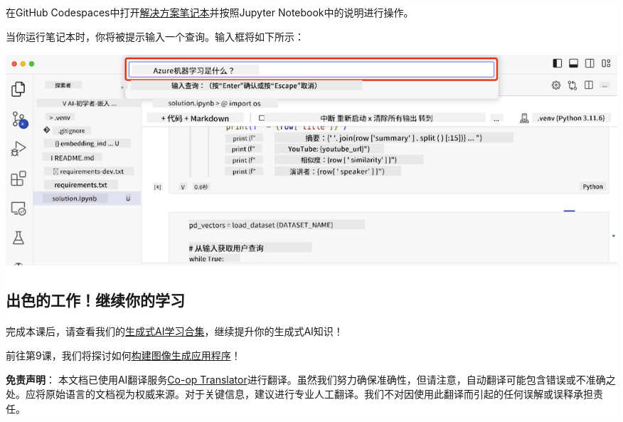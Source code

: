 在GitHub Codespaces中打开[解决方案笔记本](../../../08-building-search-applications/python/aoai-solution.ipynb)并按照Jupyter Notebook中的说明进行操作。

当你运行笔记本时，你将被提示输入一个查询。输入框将如下所示：

![用户输入查询的输入框](../../../translated_images/notebook-search.31eabddd06254ea17ca4fe27dec0373d294da1abe4c1e8b7edc0dd31a18aeb9a.zh.png)

## 出色的工作！继续你的学习

完成本课后，请查看我们的[生成式AI学习合集](https://aka.ms/genai-collection?WT.mc_id=academic-105485-koreyst)，继续提升你的生成式AI知识！

前往第9课，我们将探讨如何[构建图像生成应用程序](../09-building-image-applications/README.md?WT.mc_id=academic-105485-koreyst)！

**免责声明**：
本文档已使用AI翻译服务[Co-op Translator](https://github.com/Azure/co-op-translator)进行翻译。虽然我们努力确保准确性，但请注意，自动翻译可能包含错误或不准确之处。应将原始语言的文档视为权威来源。对于关键信息，建议进行专业人工翻译。我们不对因使用此翻译而引起的任何误解或误释承担责任。